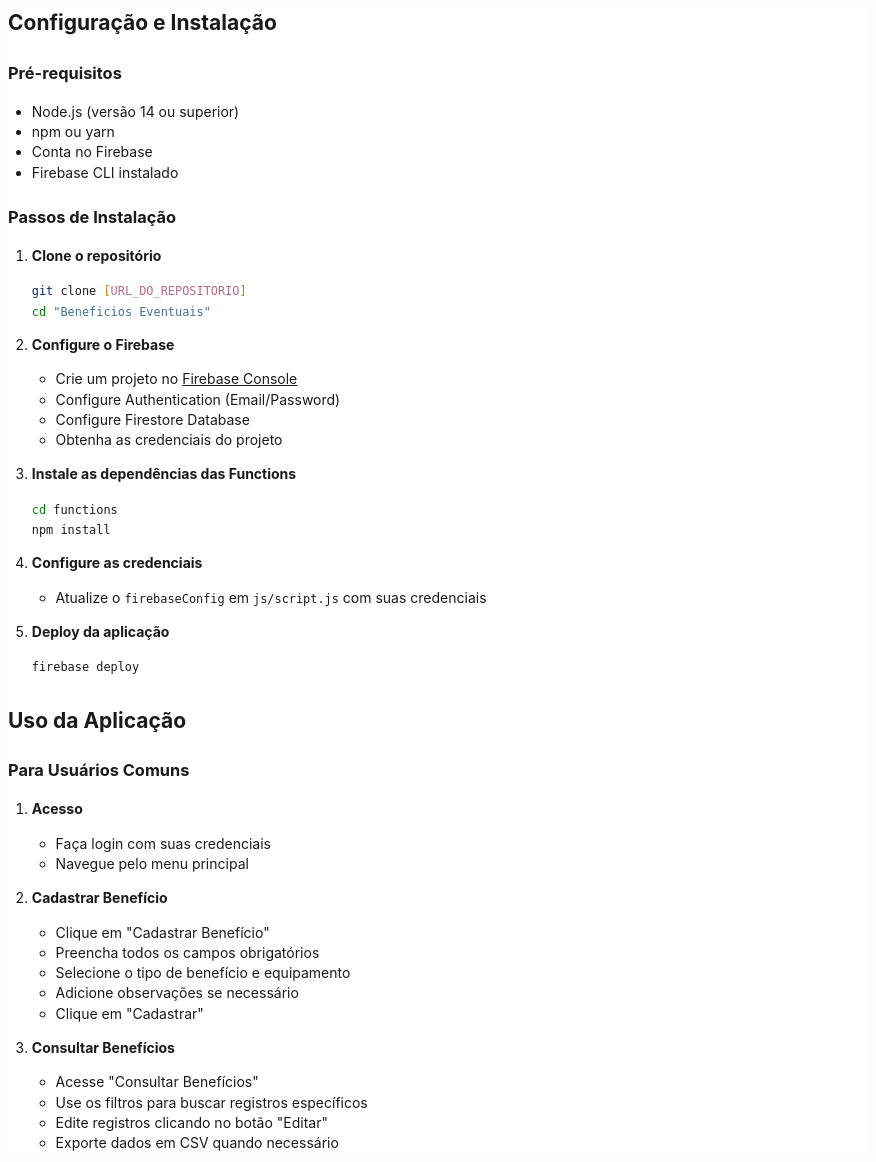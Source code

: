 ## Configuração e Instalação

### Pré-requisitos
- Node.js (versão 14 ou superior)
- npm ou yarn
- Conta no Firebase
- Firebase CLI instalado

### Passos de Instalação

1. **Clone o repositório**
   ```bash
   git clone [URL_DO_REPOSITORIO]
   cd "Beneficios Eventuais"
   ```

2. **Configure o Firebase**
   - Crie um projeto no [Firebase Console](https://console.firebase.google.com)
   - Configure Authentication (Email/Password)
   - Configure Firestore Database
   - Obtenha as credenciais do projeto

3. **Instale as dependências das Functions**
   ```bash
   cd functions
   npm install
   ```

4. **Configure as credenciais**
   - Atualize o `firebaseConfig` em `js/script.js` com suas credenciais

5. **Deploy da aplicação**
   ```bash
   firebase deploy
   ```

## Uso da Aplicação

### Para Usuários Comuns

1. **Acesso**
   - Faça login com suas credenciais
   - Navegue pelo menu principal

2. **Cadastrar Benefício**
   - Clique em "Cadastrar Benefício"
   - Preencha todos os campos obrigatórios
   - Selecione o tipo de benefício e equipamento
   - Adicione observações se necessário
   - Clique em "Cadastrar"

3. **Consultar Benefícios**
   - Acesse "Consultar Benefícios"
   - Use os filtros para buscar registros específicos
   - Edite registros clicando no botão "Editar"
   - Exporte dados em CSV quando necessário
